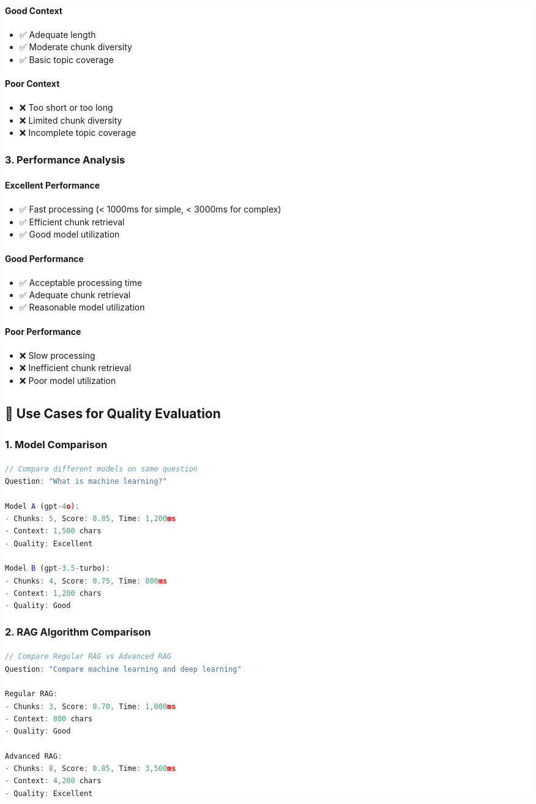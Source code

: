 #### **Good Context**
- ✅ Adequate length
- ✅ Moderate chunk diversity
- ✅ Basic topic coverage

#### **Poor Context**
- ❌ Too short or too long
- ❌ Limited chunk diversity
- ❌ Incomplete topic coverage

### **3. Performance Analysis**

#### **Excellent Performance**
- ✅ Fast processing (< 1000ms for simple, < 3000ms for complex)
- ✅ Efficient chunk retrieval
- ✅ Good model utilization

#### **Good Performance**
- ✅ Acceptable processing time
- ✅ Adequate chunk retrieval
- ✅ Reasonable model utilization

#### **Poor Performance**
- ❌ Slow processing
- ❌ Inefficient chunk retrieval
- ❌ Poor model utilization

## 🎯 **Use Cases for Quality Evaluation**

### **1. Model Comparison**
```javascript
// Compare different models on same question
Question: "What is machine learning?"

Model A (gpt-4o):
- Chunks: 5, Score: 0.85, Time: 1,200ms
- Context: 1,500 chars
- Quality: Excellent

Model B (gpt-3.5-turbo):
- Chunks: 4, Score: 0.75, Time: 800ms  
- Context: 1,200 chars
- Quality: Good
```

### **2. RAG Algorithm Comparison**
```javascript
// Compare Regular RAG vs Advanced RAG
Question: "Compare machine learning and deep learning"

Regular RAG:
- Chunks: 3, Score: 0.70, Time: 1,000ms
- Context: 800 chars
- Quality: Good

Advanced RAG:
- Chunks: 8, Score: 0.85, Time: 3,500ms
- Context: 4,200 chars
- Quality: Excellent
```
